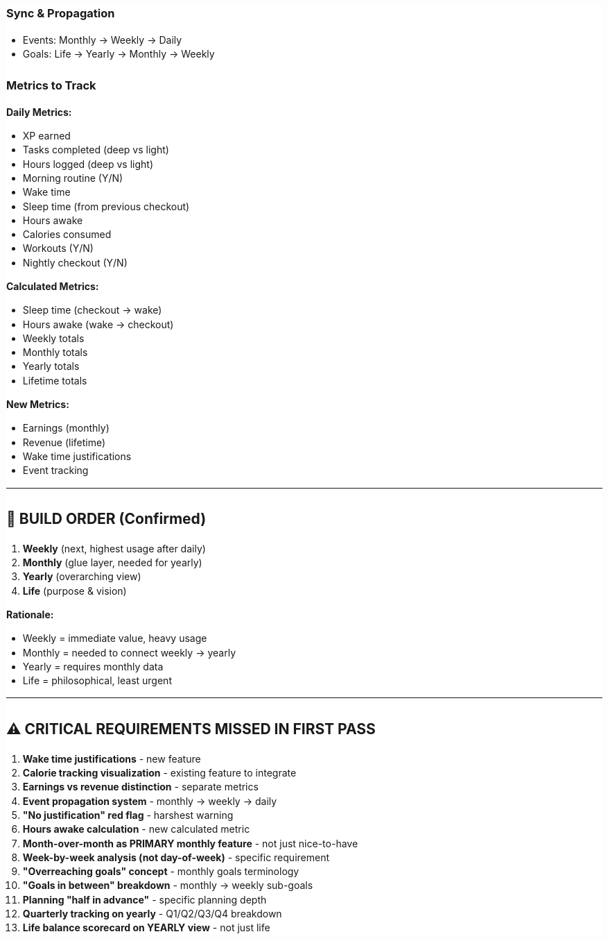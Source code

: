 ### Sync & Propagation
- Events: Monthly → Weekly → Daily
- Goals: Life → Yearly → Monthly → Weekly

### Metrics to Track

**Daily Metrics:**
- XP earned
- Tasks completed (deep vs light)
- Hours logged (deep vs light)
- Morning routine (Y/N)
- Wake time
- Sleep time (from previous checkout)
- Hours awake
- Calories consumed
- Workouts (Y/N)
- Nightly checkout (Y/N)

**Calculated Metrics:**
- Sleep time (checkout → wake)
- Hours awake (wake → checkout)
- Weekly totals
- Monthly totals
- Yearly totals
- Lifetime totals

**New Metrics:**
- Earnings (monthly)
- Revenue (lifetime)
- Wake time justifications
- Event tracking

---

## 🚀 BUILD ORDER (Confirmed)

1. **Weekly** (next, highest usage after daily)
2. **Monthly** (glue layer, needed for yearly)
3. **Yearly** (overarching view)
4. **Life** (purpose & vision)

**Rationale:**
- Weekly = immediate value, heavy usage
- Monthly = needed to connect weekly → yearly
- Yearly = requires monthly data
- Life = philosophical, least urgent

---

## ⚠️ CRITICAL REQUIREMENTS MISSED IN FIRST PASS

1. **Wake time justifications** - new feature
2. **Calorie tracking visualization** - existing feature to integrate
3. **Earnings vs revenue distinction** - separate metrics
4. **Event propagation system** - monthly → weekly → daily
5. **"No justification" red flag** - harshest warning
6. **Hours awake calculation** - new calculated metric
7. **Month-over-month as PRIMARY monthly feature** - not just nice-to-have
8. **Week-by-week analysis (not day-of-week)** - specific requirement
9. **"Overreaching goals" concept** - monthly goals terminology
10. **"Goals in between" breakdown** - monthly → weekly sub-goals
11. **Planning "half in advance"** - specific planning depth
12. **Quarterly tracking on yearly** - Q1/Q2/Q3/Q4 breakdown
13. **Life balance scorecard on YEARLY view** - not just life